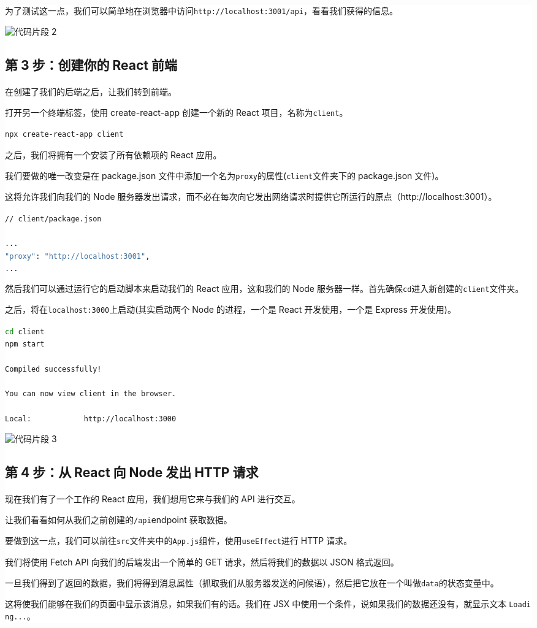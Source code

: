 为了测试这一点，我们可以简单地在浏览器中访问`http://localhost:3001/api`，看看我们获得的信息。

![代码片段 2](https://reedbarger.nyc3.digitaloceanspaces.com/how-to-create-a-react-app-with-a-node-backend/clip-2.gif)

## 第 3 步：创建你的 React 前端

在创建了我们的后端之后，让我们转到前端。

打开另一个终端标签，使用 create-react-app 创建一个新的 React 项目，名称为`client`。

```bash
npx create-react-app client
```

之后，我们将拥有一个安装了所有依赖项的 React 应用。

我们要做的唯一改变是在 package.json 文件中添加一个名为`proxy`的属性(`client`文件夹下的 package.json 文件)。

这将允许我们向我们的 Node 服务器发出请求，而不必在每次向它发出网络请求时提供它所运行的原点（http://localhost:3001）。

```bash
// client/package.json

...
"proxy": "http://localhost:3001",
...
```

然后我们可以通过运行它的启动脚本来启动我们的 React 应用，这和我们的 Node 服务器一样。首先确保`cd`进入新创建的`client`文件夹。

之后，将在`localhost:3000`上启动(其实启动两个 Node 的进程，一个是 React 开发使用，一个是 Express 开发使用)。

```bash
cd client
npm start

Compiled successfully!

You can now view client in the browser.

Local:            http://localhost:3000
```

![代码片段 3](https://reedbarger.nyc3.digitaloceanspaces.com/how-to-create-a-react-app-with-a-node-backend/clip-3.gif)

## 第 4 步：从 React 向 Node 发出 HTTP 请求

现在我们有了一个工作的 React 应用，我们想用它来与我们的 API 进行交互。

让我们看看如何从我们之前创建的`/api`endpoint 获取数据。

要做到这一点，我们可以前往`src`文件夹中的`App.js`组件，使用`useEffect`进行 HTTP 请求。

我们将使用 Fetch API 向我们的后端发出一个简单的 GET 请求，然后将我们的数据以 JSON 格式返回。

一旦我们得到了返回的数据，我们将得到消息属性（抓取我们从服务器发送的问候语），然后把它放在一个叫做`data`的状态变量中。

这将使我们能够在我们的页面中显示该消息，如果我们有的话。我们在 JSX 中使用一个条件，说如果我们的数据还没有，就显示文本 `Loading...`。
